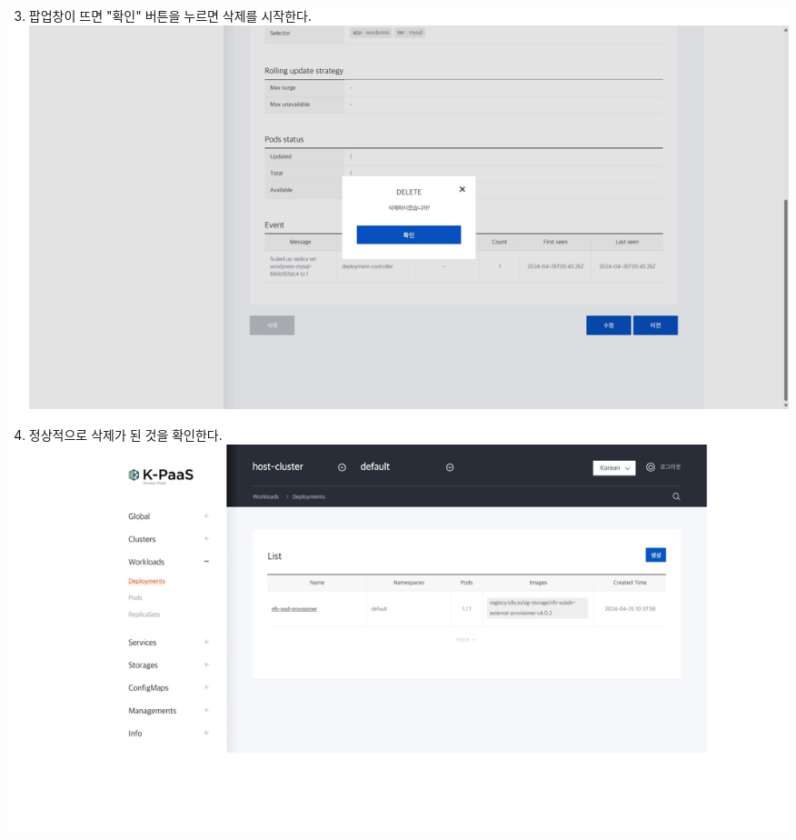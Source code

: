 
3. 팝업창이 뜨면 "확인" 버튼을 누르면 삭제를 시작한다.
![image](../images/mysql-wordpress-delete-img/delete-img-7.jpeg)


4. 정상적으로 삭제가 된 것을 확인한다.
![image](../images/mysql-wordpress-delete-img/delete-img-8.jpeg)

